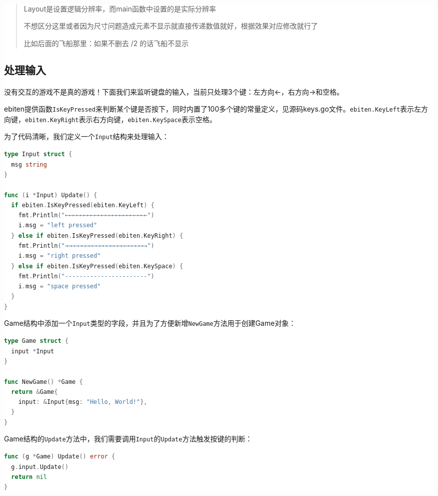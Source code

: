 > Layout是设置逻辑分辨率，而main函数中设置的是实际分辨率
>
> 不想区分这里或者因为尺寸问题造成元素不显示就直接传递数值就好，根据效果对应修改就行了
>
> 比如后面的飞船那里：如果不删去 /2 的话飞船不显示

## 处理输入

没有交互的游戏不是真的游戏！下面我们来监听键盘的输入，当前只处理3个键：左方向←，右方向→和空格。

ebiten提供函数`IsKeyPressed`来判断某个键是否按下，同时内置了100多个键的常量定义，见源码keys.go文件。`ebiten.KeyLeft`表示左方向键，`ebiten.KeyRight`表示右方向键，`ebiten.KeySpace`表示空格。

为了代码清晰，我们定义一个`Input`结构来处理输入：

```go
type Input struct {
  msg string
}

func (i *Input) Update() {
  if ebiten.IsKeyPressed(ebiten.KeyLeft) {
    fmt.Println("←←←←←←←←←←←←←←←←←←←←←←←")
    i.msg = "left pressed"
  } else if ebiten.IsKeyPressed(ebiten.KeyRight) {
    fmt.Println("→→→→→→→→→→→→→→→→→→→→→→→")
    i.msg = "right pressed"
  } else if ebiten.IsKeyPressed(ebiten.KeySpace) {
    fmt.Println("-----------------------")
    i.msg = "space pressed"
  }
}
```

Game结构中添加一个`Input`类型的字段，并且为了方便新增`NewGame`方法用于创建Game对象：

```go
type Game struct {
  input *Input
}

func NewGame() *Game {
  return &Game{
    input: &Input{msg: "Hello, World!"},
  }
}
```

Game结构的`Update`方法中，我们需要调用`Input`的`Update`方法触发按键的判断：

```go
func (g *Game) Update() error {
  g.input.Update()
  return nil
}
```

